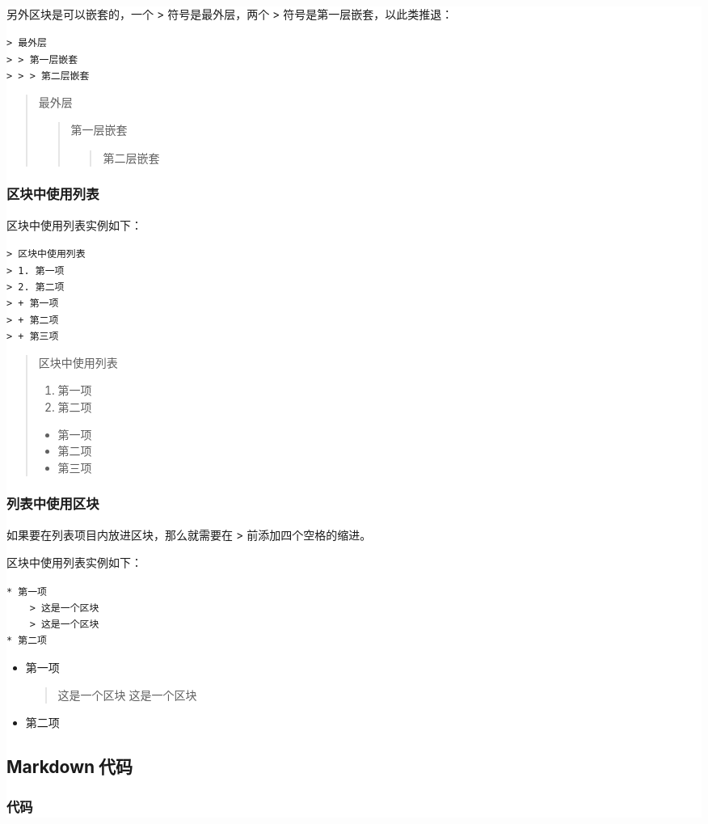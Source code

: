 另外区块是可以嵌套的，一个 > 符号是最外层，两个 > 符号是第一层嵌套，以此类推退：

```
> 最外层
> > 第一层嵌套
> > > 第二层嵌套
```

   

> 最外层
> > 第一层嵌套
> > > 第二层嵌套                          



### 区块中使用列表

区块中使用列表实例如下：

```
> 区块中使用列表
> 1. 第一项
> 2. 第二项
> + 第一项
> + 第二项
> + 第三项
```

> 区块中使用列表
> 1. 第一项
> 2. 第二项
> + 第一项
> + 第二项
> + 第三项

### 列表中使用区块

如果要在列表项目内放进区块，那么就需要在 > 前添加四个空格的缩进。

区块中使用列表实例如下：

```
* 第一项
    > 这是一个区块
    > 这是一个区块
* 第二项
```

* 第一项
    > 这是一个区块
    > 这是一个区块

* 第二项

## Markdown 代码

### 代码
